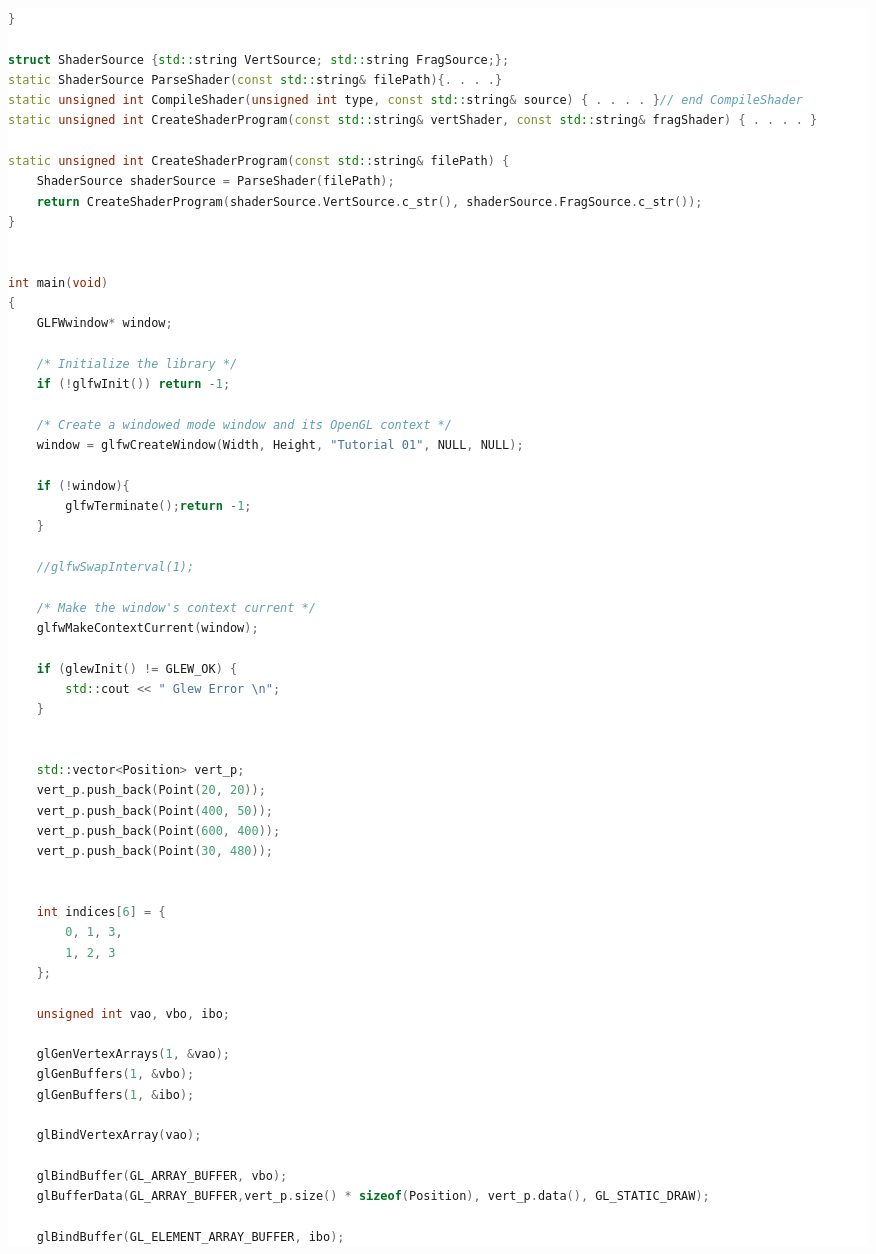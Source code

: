 ```cpp
}

struct ShaderSource {std::string VertSource; std::string FragSource;};
static ShaderSource ParseShader(const std::string& filePath){. . . .}
static unsigned int CompileShader(unsigned int type, const std::string& source) { . . . . }// end CompileShader
static unsigned int CreateShaderProgram(const std::string& vertShader, const std::string& fragShader) { . . . . }

static unsigned int CreateShaderProgram(const std::string& filePath) {
    ShaderSource shaderSource = ParseShader(filePath);
    return CreateShaderProgram(shaderSource.VertSource.c_str(), shaderSource.FragSource.c_str());
}


int main(void)
{
    GLFWwindow* window;

    /* Initialize the library */
    if (!glfwInit()) return -1;

    /* Create a windowed mode window and its OpenGL context */
    window = glfwCreateWindow(Width, Height, "Tutorial 01", NULL, NULL);

    if (!window){
        glfwTerminate();return -1;
    }

    //glfwSwapInterval(1);

    /* Make the window's context current */
    glfwMakeContextCurrent(window);

    if (glewInit() != GLEW_OK) {
        std::cout << " Glew Error \n";
    }


    std::vector<Position> vert_p;
    vert_p.push_back(Point(20, 20));
    vert_p.push_back(Point(400, 50));
    vert_p.push_back(Point(600, 400));
    vert_p.push_back(Point(30, 480));


    int indices[6] = {
        0, 1, 3,
        1, 2, 3
    };

    unsigned int vao, vbo, ibo;

    glGenVertexArrays(1, &vao);
    glGenBuffers(1, &vbo);
    glGenBuffers(1, &ibo);

    glBindVertexArray(vao);

    glBindBuffer(GL_ARRAY_BUFFER, vbo);
    glBufferData(GL_ARRAY_BUFFER,vert_p.size() * sizeof(Position), vert_p.data(), GL_STATIC_DRAW);

    glBindBuffer(GL_ELEMENT_ARRAY_BUFFER, ibo);
```
